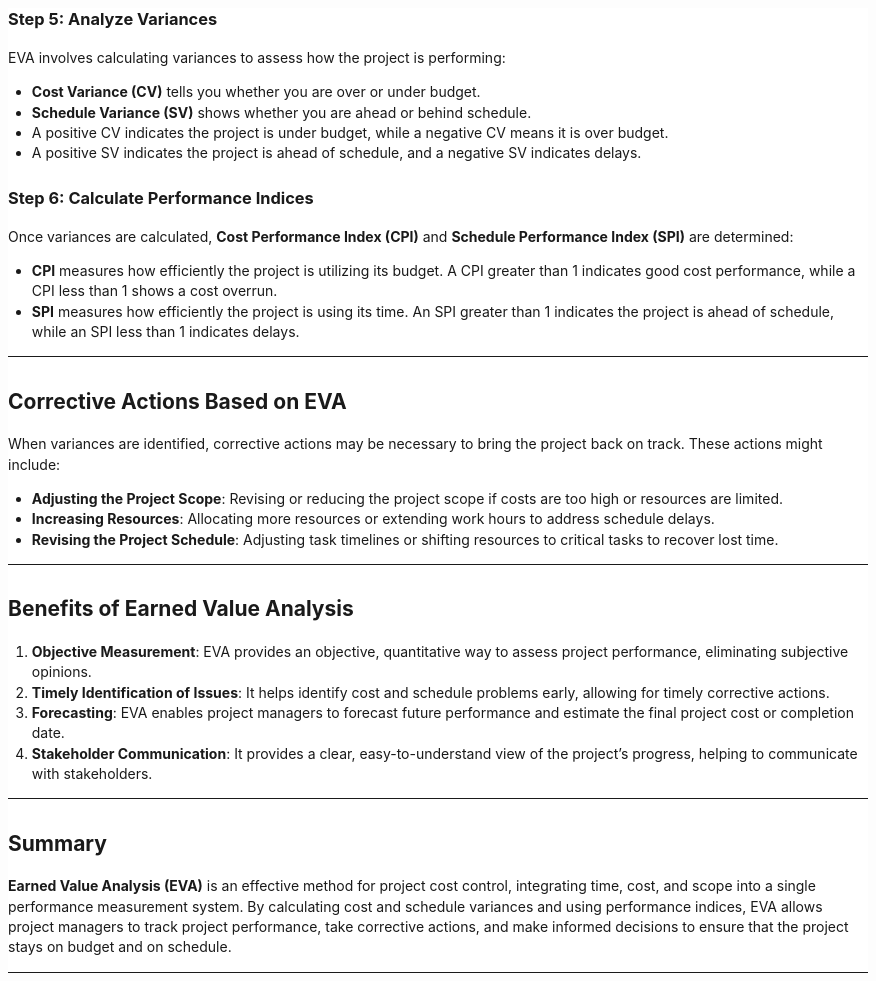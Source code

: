 ### Step 5: Analyze Variances

EVA involves calculating variances to assess how the project is performing:

- **Cost Variance (CV)** tells you whether you are over or under budget.
- **Schedule Variance (SV)** shows whether you are ahead or behind schedule.
- A positive CV indicates the project is under budget, while a negative CV means it is over budget.
- A positive SV indicates the project is ahead of schedule, and a negative SV indicates delays.

### Step 6: Calculate Performance Indices

Once variances are calculated, **Cost Performance Index (CPI)** and **Schedule Performance Index (SPI)** are determined:

- **CPI** measures how efficiently the project is utilizing its budget. A CPI greater than 1 indicates good cost performance, while a CPI less than 1 shows a cost overrun.
- **SPI** measures how efficiently the project is using its time. An SPI greater than 1 indicates the project is ahead of schedule, while an SPI less than 1 indicates delays.

---

## Corrective Actions Based on EVA

When variances are identified, corrective actions may be necessary to bring the project back on track. These actions might include:

- **Adjusting the Project Scope**: Revising or reducing the project scope if costs are too high or resources are limited.
- **Increasing Resources**: Allocating more resources or extending work hours to address schedule delays.
- **Revising the Project Schedule**: Adjusting task timelines or shifting resources to critical tasks to recover lost time.

---

## Benefits of Earned Value Analysis

1. **Objective Measurement**: EVA provides an objective, quantitative way to assess project performance, eliminating subjective opinions.
2. **Timely Identification of Issues**: It helps identify cost and schedule problems early, allowing for timely corrective actions.
3. **Forecasting**: EVA enables project managers to forecast future performance and estimate the final project cost or completion date.
4. **Stakeholder Communication**: It provides a clear, easy-to-understand view of the project’s progress, helping to communicate with stakeholders.

---

## Summary

**Earned Value Analysis (EVA)** is an effective method for project cost control, integrating time, cost, and scope into a single performance measurement system. By calculating cost and schedule variances and using performance indices, EVA allows project managers to track project performance, take corrective actions, and make informed decisions to ensure that the project stays on budget and on schedule.

---